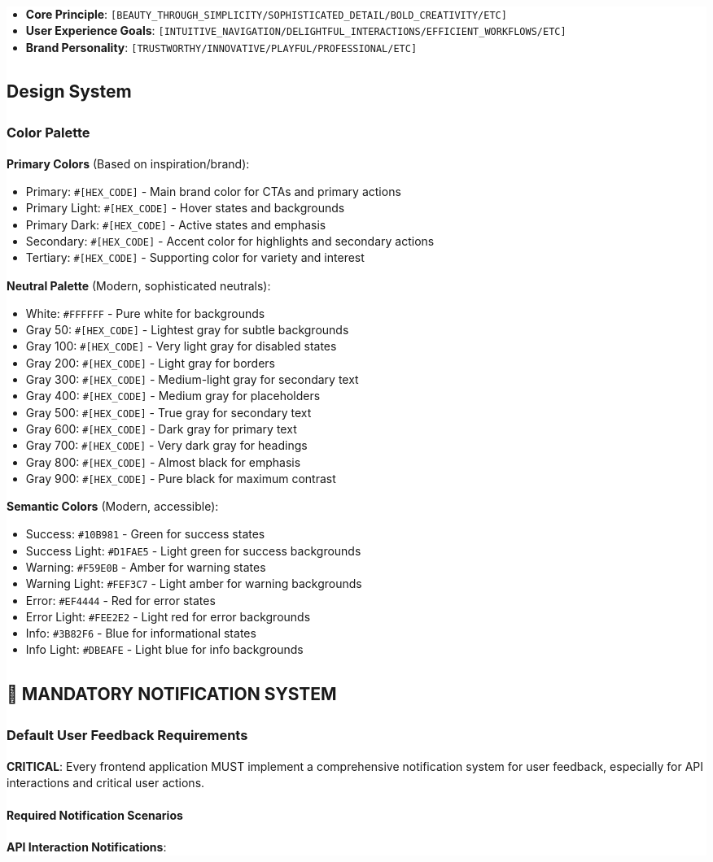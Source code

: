 - **Core Principle**: `[BEAUTY_THROUGH_SIMPLICITY/SOPHISTICATED_DETAIL/BOLD_CREATIVITY/ETC]`
- **User Experience Goals**: `[INTUITIVE_NAVIGATION/DELIGHTFUL_INTERACTIONS/EFFICIENT_WORKFLOWS/ETC]`
- **Brand Personality**: `[TRUSTWORTHY/INNOVATIVE/PLAYFUL/PROFESSIONAL/ETC]`

## Design System

### Color Palette

**Primary Colors** (Based on inspiration/brand):

- Primary: `#[HEX_CODE]` - Main brand color for CTAs and primary actions
- Primary Light: `#[HEX_CODE]` - Hover states and backgrounds
- Primary Dark: `#[HEX_CODE]` - Active states and emphasis
- Secondary: `#[HEX_CODE]` - Accent color for highlights and secondary actions
- Tertiary: `#[HEX_CODE]` - Supporting color for variety and interest

**Neutral Palette** (Modern, sophisticated neutrals):

- White: `#FFFFFF` - Pure white for backgrounds
- Gray 50: `#[HEX_CODE]` - Lightest gray for subtle backgrounds
- Gray 100: `#[HEX_CODE]` - Very light gray for disabled states
- Gray 200: `#[HEX_CODE]` - Light gray for borders
- Gray 300: `#[HEX_CODE]` - Medium-light gray for secondary text
- Gray 400: `#[HEX_CODE]` - Medium gray for placeholders
- Gray 500: `#[HEX_CODE]` - True gray for secondary text
- Gray 600: `#[HEX_CODE]` - Dark gray for primary text
- Gray 700: `#[HEX_CODE]` - Very dark gray for headings
- Gray 800: `#[HEX_CODE]` - Almost black for emphasis
- Gray 900: `#[HEX_CODE]` - Pure black for maximum contrast

**Semantic Colors** (Modern, accessible):

- Success: `#10B981` - Green for success states
- Success Light: `#D1FAE5` - Light green for success backgrounds
- Warning: `#F59E0B` - Amber for warning states
- Warning Light: `#FEF3C7` - Light amber for warning backgrounds
- Error: `#EF4444` - Red for error states
- Error Light: `#FEE2E2` - Light red for error backgrounds
- Info: `#3B82F6` - Blue for informational states
- Info Light: `#DBEAFE` - Light blue for info backgrounds

## 🔔 **MANDATORY NOTIFICATION SYSTEM**

### **Default User Feedback Requirements**

**CRITICAL**: Every frontend application MUST implement a comprehensive notification system for user feedback, especially for API interactions and critical user actions.

#### **Required Notification Scenarios**

**API Interaction Notifications**:
